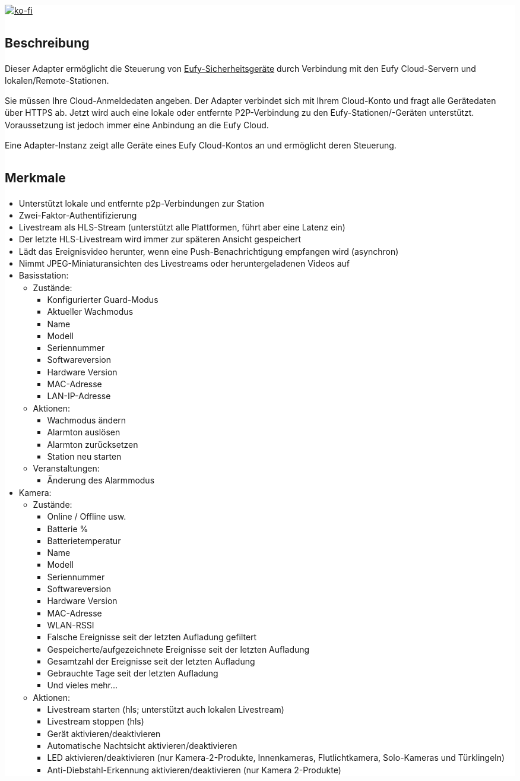 [![ko-fi](https://www.ko-fi.com/img/githubbutton_sm.svg)](https://ko-fi.com/E1E332Q6Z)

## Beschreibung
Dieser Adapter ermöglicht die Steuerung von [Eufy-Sicherheitsgeräte](https://us.eufylife.com/collections/security) durch Verbindung mit den Eufy Cloud-Servern und lokalen/Remote-Stationen.

Sie müssen Ihre Cloud-Anmeldedaten angeben. Der Adapter verbindet sich mit Ihrem Cloud-Konto und fragt alle Gerätedaten über HTTPS ab. Jetzt wird auch eine lokale oder entfernte P2P-Verbindung zu den Eufy-Stationen/-Geräten unterstützt. Voraussetzung ist jedoch immer eine Anbindung an die Eufy Cloud.

Eine Adapter-Instanz zeigt alle Geräte eines Eufy Cloud-Kontos an und ermöglicht deren Steuerung.

## Merkmale
* Unterstützt lokale und entfernte p2p-Verbindungen zur Station
* Zwei-Faktor-Authentifizierung
* Livestream als HLS-Stream (unterstützt alle Plattformen, führt aber eine Latenz ein)
* Der letzte HLS-Livestream wird immer zur späteren Ansicht gespeichert
* Lädt das Ereignisvideo herunter, wenn eine Push-Benachrichtigung empfangen wird (asynchron)
* Nimmt JPEG-Miniaturansichten des Livestreams oder heruntergeladenen Videos auf
* Basisstation:
  * Zustände:
    * Konfigurierter Guard-Modus
    * Aktueller Wachmodus
    * Name
    * Modell
    * Seriennummer
    * Softwareversion
    * Hardware Version
    * MAC-Adresse
    * LAN-IP-Adresse
  * Aktionen:
    * Wachmodus ändern
    * Alarmton auslösen
    * Alarmton zurücksetzen
    * Station neu starten
  * Veranstaltungen:
    * Änderung des Alarmmodus
* Kamera:
  * Zustände:
    * Online / Offline usw.
    * Batterie %
    * Batterietemperatur
    * Name
    * Modell
    * Seriennummer
    * Softwareversion
    * Hardware Version
    * MAC-Adresse
    * WLAN-RSSI
    * Falsche Ereignisse seit der letzten Aufladung gefiltert
    * Gespeicherte/aufgezeichnete Ereignisse seit der letzten Aufladung
    * Gesamtzahl der Ereignisse seit der letzten Aufladung
    * Gebrauchte Tage seit der letzten Aufladung
    * Und vieles mehr...
  * Aktionen:
    * Livestream starten (hls; unterstützt auch lokalen Livestream)
    * Livestream stoppen (hls)
    * Gerät aktivieren/deaktivieren
    * Automatische Nachtsicht aktivieren/deaktivieren
    * LED aktivieren/deaktivieren (nur Kamera-2-Produkte, Innenkameras, Flutlichtkamera, Solo-Kameras und Türklingeln)
    * Anti-Diebstahl-Erkennung aktivieren/deaktivieren (nur Kamera 2-Produkte)